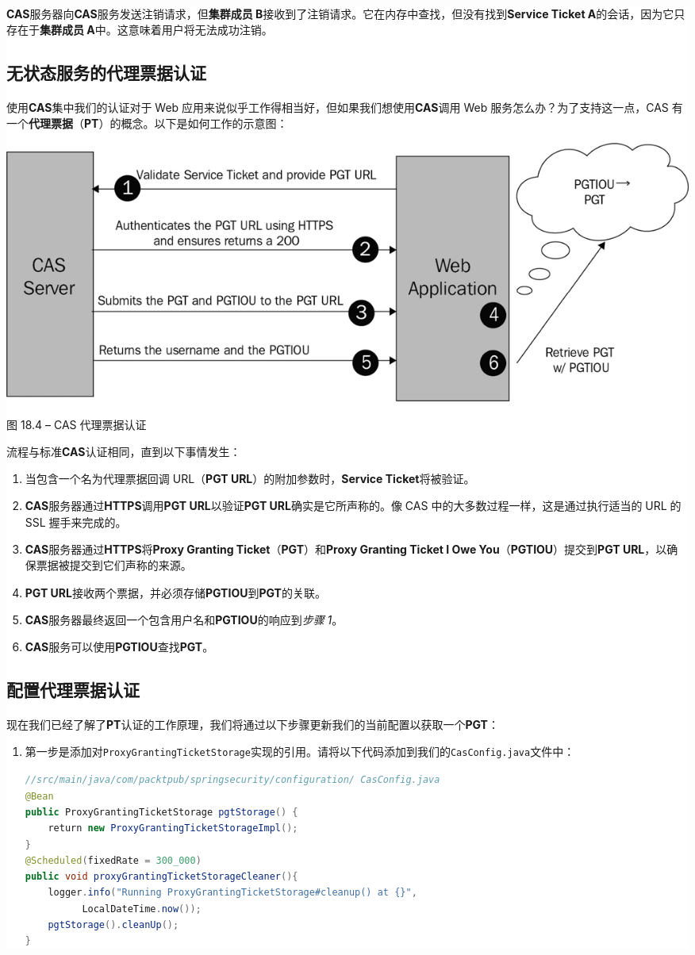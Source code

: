 **CAS**服务器向**CAS**服务发送注销请求，但**集群成员 B**接收到了注销请求。它在内存中查找，但没有找到**Service Ticket A**的会话，因为它只存在于**集群成员 A**中。这意味着用户将无法成功注销。

## 无状态服务的代理票据认证

使用**CAS**集中我们的认证对于 Web 应用来说似乎工作得相当好，但如果我们想使用**CAS**调用 Web 服务怎么办？为了支持这一点，CAS 有一个**代理票据**（**PT**）的概念。以下是如何工作的示意图：

![图 18.4 – CAS 代理票据认证](img/B21757_18_4.jpg)

图 18.4 – CAS 代理票据认证

流程与标准**CAS**认证相同，直到以下事情发生：

1.  当包含一个名为代理票据回调 URL（**PGT URL**）的附加参数时，**Service Ticket**将被验证。

1.  **CAS**服务器通过**HTTPS**调用**PGT URL**以验证**PGT URL**确实是它所声称的。像 CAS 中的大多数过程一样，这是通过执行适当的 URL 的 SSL 握手来完成的。

1.  **CAS**服务器通过**HTTPS**将**Proxy Granting Ticket**（**PGT**）和**Proxy Granting Ticket I Owe You**（**PGTIOU**）提交到**PGT URL**，以确保票据被提交到它们声称的来源。

1.  **PGT URL**接收两个票据，并必须存储**PGTIOU**到**PGT**的关联。

1.  **CAS**服务器最终返回一个包含用户名和**PGTIOU**的响应到*步骤 1*。

1.  **CAS**服务可以使用**PGTIOU**查找**PGT**。

## 配置代理票据认证

现在我们已经了解了**PT**认证的工作原理，我们将通过以下步骤更新我们的当前配置以获取一个**PGT**：

1.  第一步是添加对`ProxyGrantingTicketStorage`实现的引用。请将以下代码添加到我们的`CasConfig.java`文件中：

    ```java
    //src/main/java/com/packtpub/springsecurity/configuration/ CasConfig.java
    @Bean
    public ProxyGrantingTicketStorage pgtStorage() {
        return new ProxyGrantingTicketStorageImpl();
    }
    @Scheduled(fixedRate = 300_000)
    public void proxyGrantingTicketStorageCleaner(){
        logger.info("Running ProxyGrantingTicketStorage#cleanup() at {}",
              LocalDateTime.now());
        pgtStorage().cleanUp();
    }
    ```

